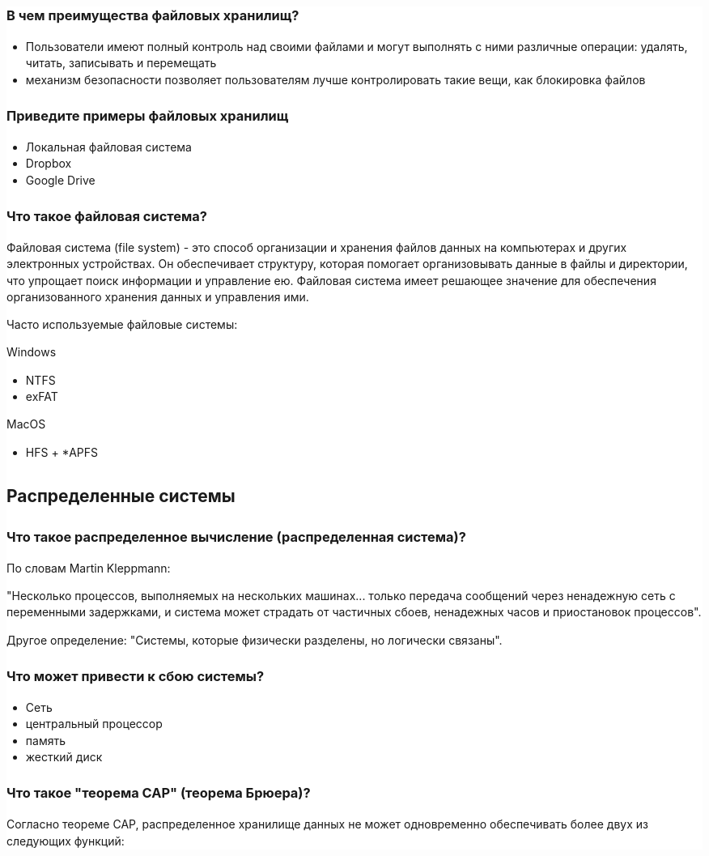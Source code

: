 ### В чем преимущества файловых хранилищ?

- Пользователи имеют полный контроль над своими файлами и могут выполнять с ними различные операции: удалять, читать, записывать и перемещать
- механизм безопасности позволяет пользователям лучше контролировать такие вещи, как блокировка файлов

### Приведите примеры файловых хранилищ

- Локальная файловая система
- Dropbox
- Google Drive

### Что такое файловая система?

Файловая система (file system) - это способ организации и хранения файлов данных на компьютерах и других электронных устройствах. Он обеспечивает структуру, которая помогает организовывать данные в файлы и директории, что упрощает поиск информации и управление ею. Файловая система имеет решающее значение для обеспечения организованного хранения данных и управления ими.

Часто используемые файловые системы:

Windows

- NTFS
- exFAT

MacOS

- HFS + *APFS

## Распределенные системы

### Что такое распределенное вычисление (распределенная система)?

По словам Martin Kleppmann:

"Несколько процессов, выполняемых на нескольких машинах... только передача сообщений через ненадежную сеть с переменными задержками, и система может страдать от частичных сбоев, ненадежных часов и приостановок процессов".

Другое определение: "Системы, которые физически разделены, но логически связаны".

### Что может привести к сбою системы?

- Сеть
- центральный процессор
- память
- жесткий диск

### Что такое "теорема CAP" (теорема Брюера)?

Согласно теореме CAP, распределенное хранилище данных не может одновременно обеспечивать более двух из следующих функций:
